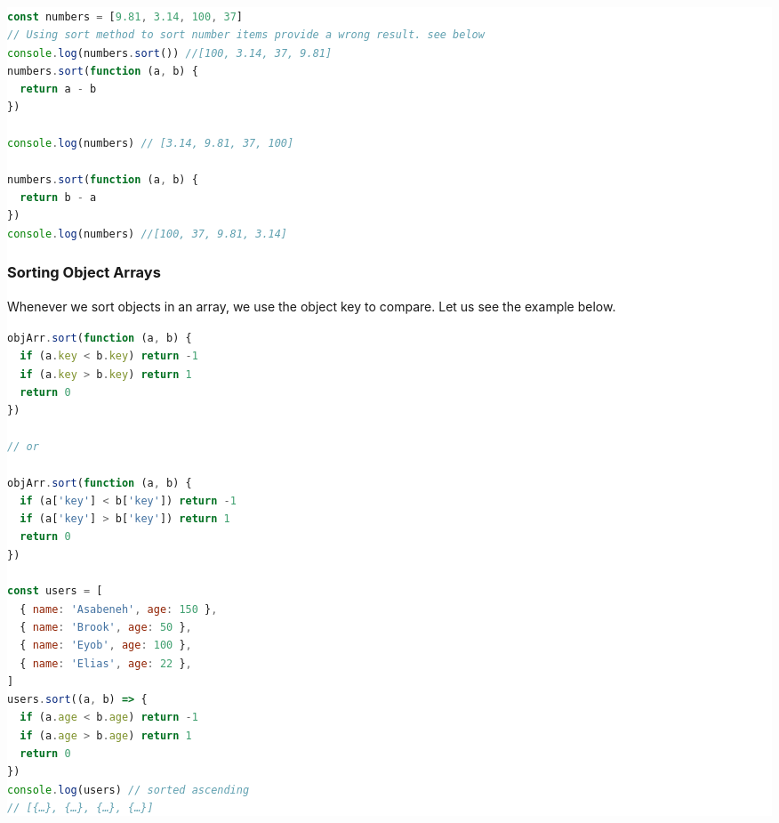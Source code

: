 ```jsx
const numbers = [9.81, 3.14, 100, 37]
// Using sort method to sort number items provide a wrong result. see below
console.log(numbers.sort()) //[100, 3.14, 37, 9.81]
numbers.sort(function (a, b) {
  return a - b
})

console.log(numbers) // [3.14, 9.81, 37, 100]

numbers.sort(function (a, b) {
  return b - a
})
console.log(numbers) //[100, 37, 9.81, 3.14]

```

### Sorting Object Arrays

Whenever we sort objects in an array, we use the object key to compare. Let us see the example below.

```jsx
objArr.sort(function (a, b) {
  if (a.key < b.key) return -1
  if (a.key > b.key) return 1
  return 0
})

// or

objArr.sort(function (a, b) {
  if (a['key'] < b['key']) return -1
  if (a['key'] > b['key']) return 1
  return 0
})

const users = [
  { name: 'Asabeneh', age: 150 },
  { name: 'Brook', age: 50 },
  { name: 'Eyob', age: 100 },
  { name: 'Elias', age: 22 },
]
users.sort((a, b) => {
  if (a.age < b.age) return -1
  if (a.age > b.age) return 1
  return 0
})
console.log(users) // sorted ascending
// [{…}, {…}, {…}, {…}]

```